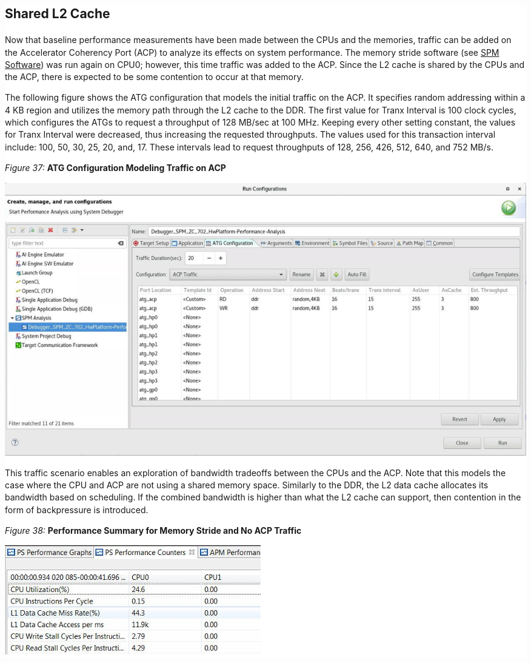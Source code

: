 ## Shared L2 Cache

Now that baseline performance measurements have been made between the CPUs and the memories, traffic can be added on the Accelerator Coherency Port (ACP) to analyze its effects on system performance. The memory stride software (see [SPM Software](./2-system-performance-modeling-project.md#spm-software)) was run again on CPU0; however, this time traffic was added to the ACP. Since the L2 cache is shared by the CPUs and the ACP, there is expected to be some contention to occur at that memory.

The following figure shows the ATG configuration that models the initial traffic on the ACP. It specifies random addressing within a 4 KB region and utilizes the memory path through the L2 cache to the DDR. The first value for Tranx Interval is 100 clock cycles, which configures the ATGs to request a throughput of 128 MB/sec at 100 MHz. Keeping every other setting constant, the values for Tranx Interval were decreased, thus increasing the requested throughputs. The values used for this transaction interval include: 100, 50, 30, 25, 20, and, 17. These intervals lead to request throughputs of 128, 256, 426, 512, 640, and 752 MB/s.

 *Figure 37:* **ATG Configuration Modeling Traffic on ACP**

![](./media/image36.jpeg)

This traffic scenario enables an exploration of bandwidth tradeoffs between the CPUs and the ACP. Note that this models the case where the CPU and ACP are not using a shared memory space. Similarly to the DDR, the L2 data cache allocates its bandwidth based on scheduling. If the combined bandwidth is higher than what the L2 cache can support, then contention in the form of backpressure is introduced.

 *Figure 38:* **Performance Summary for Memory Stride and No ACP Traffic**

![](./media/image37.jpeg)
